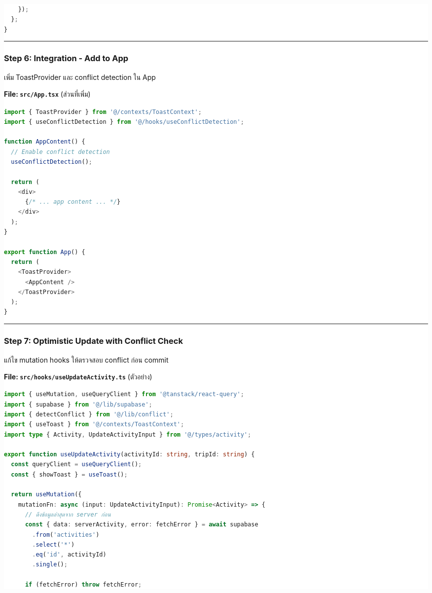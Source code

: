 ```typescript
    });
  };
}
```

---

### Step 6: Integration - Add to App

เพิ่ม ToastProvider และ conflict detection ใน App

**File: `src/App.tsx`** (ส่วนที่เพิ่ม)

```typescript
import { ToastProvider } from '@/contexts/ToastContext';
import { useConflictDetection } from '@/hooks/useConflictDetection';

function AppContent() {
  // Enable conflict detection
  useConflictDetection();

  return (
    <div>
      {/* ... app content ... */}
    </div>
  );
}

export function App() {
  return (
    <ToastProvider>
      <AppContent />
    </ToastProvider>
  );
}
```

---

### Step 7: Optimistic Update with Conflict Check

แก้ไข mutation hooks ให้ตรวจสอบ conflict ก่อน commit

**File: `src/hooks/useUpdateActivity.ts`** (ตัวอย่าง)

```typescript
import { useMutation, useQueryClient } from '@tanstack/react-query';
import { supabase } from '@/lib/supabase';
import { detectConflict } from '@/lib/conflict';
import { useToast } from '@/contexts/ToastContext';
import type { Activity, UpdateActivityInput } from '@/types/activity';

export function useUpdateActivity(activityId: string, tripId: string) {
  const queryClient = useQueryClient();
  const { showToast } = useToast();

  return useMutation({
    mutationFn: async (input: UpdateActivityInput): Promise<Activity> => {
      // ดึงข้อมูลล่าสุดจาก server ก่อน
      const { data: serverActivity, error: fetchError } = await supabase
        .from('activities')
        .select('*')
        .eq('id', activityId)
        .single();

      if (fetchError) throw fetchError;
```